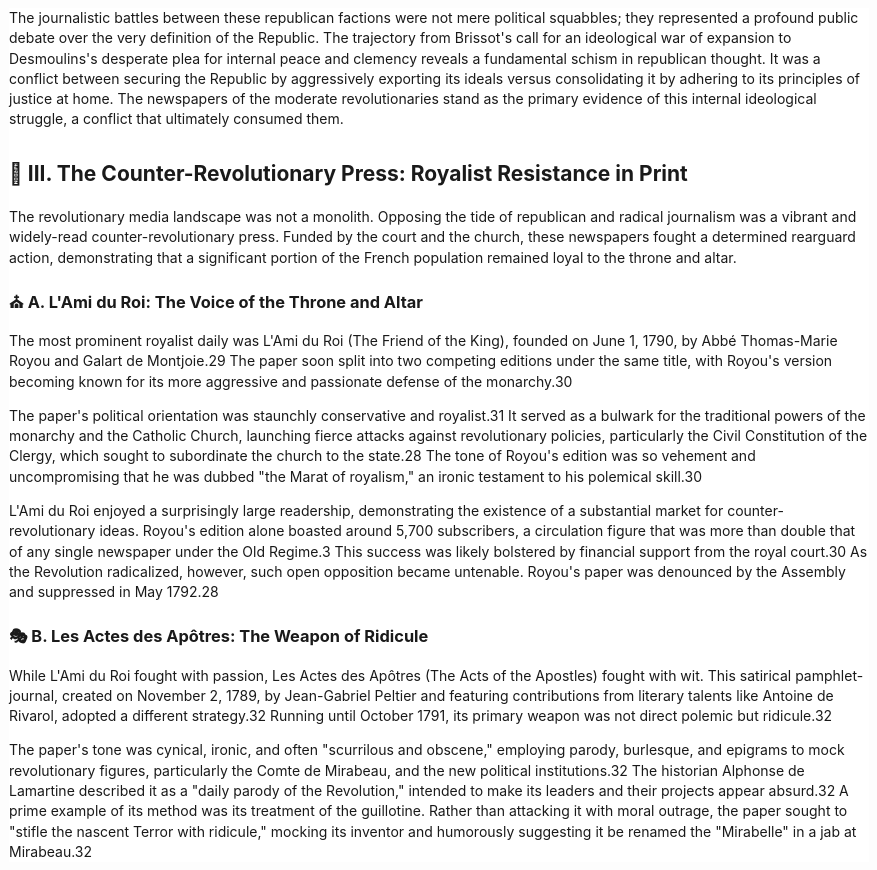 The journalistic battles between these republican factions were not mere political squabbles; they represented a profound public debate over the very definition of the Republic. The trajectory from Brissot's call for an ideological war of expansion to Desmoulins's desperate plea for internal peace and clemency reveals a fundamental schism in republican thought. It was a conflict between securing the Republic by aggressively exporting its ideals versus consolidating it by adhering to its principles of justice at home. The newspapers of the moderate revolutionaries stand as the primary evidence of this internal ideological struggle, a conflict that ultimately consumed them.

  

## 👑 III. The Counter-Revolutionary Press: Royalist Resistance in Print

  

The revolutionary media landscape was not a monolith. Opposing the tide of republican and radical journalism was a vibrant and widely-read counter-revolutionary press. Funded by the court and the church, these newspapers fought a determined rearguard action, demonstrating that a significant portion of the French population remained loyal to the throne and altar.

  

### ⛪ A. L'Ami du Roi: The Voice of the Throne and Altar

  

The most prominent royalist daily was L'Ami du Roi (The Friend of the King), founded on June 1, 1790, by Abbé Thomas-Marie Royou and Galart de Montjoie.29 The paper soon split into two competing editions under the same title, with Royou's version becoming known for its more aggressive and passionate defense of the monarchy.30

The paper's political orientation was staunchly conservative and royalist.31 It served as a bulwark for the traditional powers of the monarchy and the Catholic Church, launching fierce attacks against revolutionary policies, particularly the Civil Constitution of the Clergy, which sought to subordinate the church to the state.28 The tone of Royou's edition was so vehement and uncompromising that he was dubbed "the Marat of royalism," an ironic testament to his polemical skill.30

L'Ami du Roi enjoyed a surprisingly large readership, demonstrating the existence of a substantial market for counter-revolutionary ideas. Royou's edition alone boasted around 5,700 subscribers, a circulation figure that was more than double that of any single newspaper under the Old Regime.3 This success was likely bolstered by financial support from the royal court.30 As the Revolution radicalized, however, such open opposition became untenable. Royou's paper was denounced by the Assembly and suppressed in May 1792.28

  

### 🎭 B. Les Actes des Apôtres: The Weapon of Ridicule

  

While L'Ami du Roi fought with passion, Les Actes des Apôtres (The Acts of the Apostles) fought with wit. This satirical pamphlet-journal, created on November 2, 1789, by Jean-Gabriel Peltier and featuring contributions from literary talents like Antoine de Rivarol, adopted a different strategy.32 Running until October 1791, its primary weapon was not direct polemic but ridicule.32

The paper's tone was cynical, ironic, and often "scurrilous and obscene," employing parody, burlesque, and epigrams to mock revolutionary figures, particularly the Comte de Mirabeau, and the new political institutions.32 The historian Alphonse de Lamartine described it as a "daily parody of the Revolution," intended to make its leaders and their projects appear absurd.32 A prime example of its method was its treatment of the guillotine. Rather than attacking it with moral outrage, the paper sought to "stifle the nascent Terror with ridicule," mocking its inventor and humorously suggesting it be renamed the "Mirabelle" in a jab at Mirabeau.32
